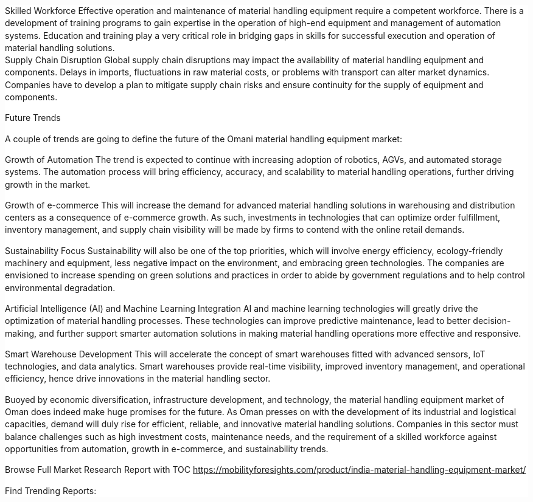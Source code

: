 Skilled Workforce
Effective operation and maintenance of material handling equipment require a competent workforce. There is a development of training programs to gain expertise in the operation of high-end equipment and management of automation systems. Education and training play a very critical role in bridging gaps in skills for successful execution and operation of material handling solutions.  
Supply Chain Disruption
Global supply chain disruptions may impact the availability of material handling equipment and components. Delays in imports, fluctuations in raw material costs, or problems with transport can alter market dynamics. Companies have to develop a plan to mitigate supply chain risks and ensure continuity for the supply of equipment and components.

Future Trends

A couple of trends are going to define the future of the Omani material handling equipment market:

Growth of Automation
The trend is expected to continue with increasing adoption of robotics, AGVs, and automated storage systems. The automation process will bring efficiency, accuracy, and scalability to material handling operations, further driving growth in the market.

Growth of e-commerce
This will increase the demand for advanced material handling solutions in warehousing and distribution centers as a consequence of e-commerce growth. As such, investments in technologies that can optimize order fulfillment, inventory management, and supply chain visibility will be made by firms to contend with the online retail demands.

Sustainability Focus
Sustainability will also be one of the top priorities, which will involve energy efficiency, ecology-friendly machinery and equipment, less negative impact on the environment, and embracing green technologies. The companies are envisioned to increase spending on green solutions and practices in order to abide by government regulations and to help control environmental degradation.

Artificial Intelligence (AI) and Machine Learning Integration
AI and machine learning technologies will greatly drive the optimization of material handling processes. These technologies can improve predictive maintenance, lead to better decision-making, and further support smarter automation solutions in making material handling operations more effective and responsive.

Smart Warehouse Development
This will accelerate the concept of smart warehouses fitted with advanced sensors, IoT technologies, and data analytics. Smart warehouses provide real-time visibility, improved inventory management, and operational efficiency, hence drive innovations in the material handling sector.


Buoyed by economic diversification, infrastructure development, and technology, the material handling equipment market of Oman does indeed make huge promises for the future. As Oman presses on with the development of its industrial and logistical capacities, demand will duly rise for efficient, reliable, and innovative material handling solutions. Companies in this sector must balance challenges such as high investment costs, maintenance needs, and the requirement of a skilled workforce against opportunities from automation, growth in e-commerce, and sustainability trends.


Browse Full Market Research Report with TOC https://mobilityforesights.com/product/india-material-handling-equipment-market/


Find Trending Reports:
